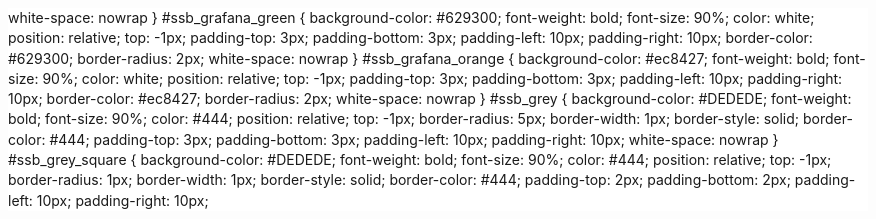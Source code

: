 white-space: nowrap
}
#ssb_grafana_green {
background-color: #629300;
font-weight: bold;
font-size: 90%;
color: white;
position: relative;
top: -1px;
padding-top: 3px;
padding-bottom: 3px;
padding-left: 10px;
padding-right: 10px;
border-color: #629300;
border-radius: 2px;
white-space: nowrap
}
#ssb_grafana_orange {
background-color: #ec8427;
font-weight: bold;
font-size: 90%;
color: white;
position: relative;
top: -1px;
padding-top: 3px;
padding-bottom: 3px;
padding-left: 10px;
padding-right: 10px;
border-color: #ec8427;
border-radius: 2px;
white-space: nowrap
}
#ssb_grey {
background-color: #DEDEDE;
font-weight: bold;
font-size: 90%;
color: #444;
position: relative;
top: -1px;
border-radius: 5px;
border-width: 1px;
border-style: solid;
border-color: #444;
padding-top: 3px;
padding-bottom: 3px;
padding-left: 10px;
padding-right: 10px;
white-space: nowrap
}
#ssb_grey_square {
background-color: #DEDEDE;
font-weight: bold;
font-size: 90%;
color: #444;
position: relative;
top: -1px;
border-radius: 1px;
border-width: 1px;
border-style: solid;
border-color: #444;
padding-top: 2px;
padding-bottom: 2px;
padding-left: 10px;
padding-right: 10px;